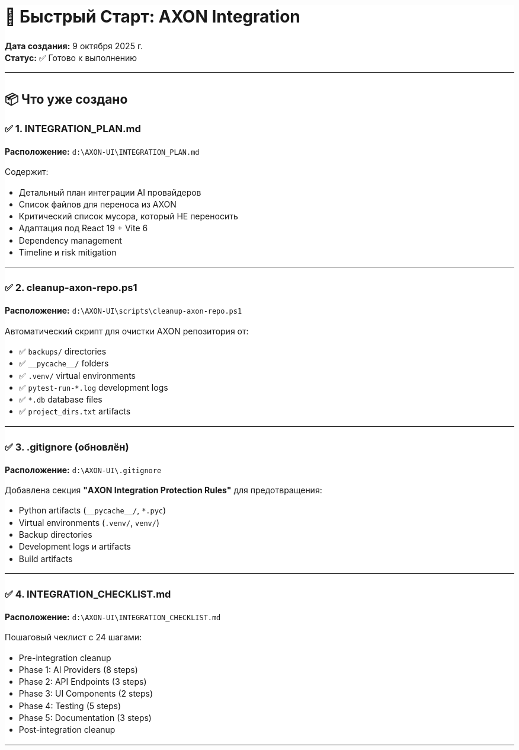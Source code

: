 # 🎯 Быстрый Старт: AXON Integration

**Дата создания:** 9 октября 2025 г.  
**Статус:** ✅ Готово к выполнению

---

## 📦 Что уже создано

### ✅ **1. INTEGRATION_PLAN.md**
**Расположение:** `d:\AXON-UI\INTEGRATION_PLAN.md`

Содержит:
- Детальный план интеграции AI провайдеров
- Список файлов для переноса из AXON
- Критический список мусора, который НЕ переносить
- Адаптация под React 19 + Vite 6
- Dependency management
- Timeline и risk mitigation

---

### ✅ **2. cleanup-axon-repo.ps1**
**Расположение:** `d:\AXON-UI\scripts\cleanup-axon-repo.ps1`

Автоматический скрипт для очистки AXON репозитория от:
- ✅ `backups/` directories
- ✅ `__pycache__/` folders  
- ✅ `.venv/` virtual environments
- ✅ `pytest-run-*.log` development logs
- ✅ `*.db` database files
- ✅ `project_dirs.txt` artifacts

---

### ✅ **3. .gitignore (обновлён)**
**Расположение:** `d:\AXON-UI\.gitignore`

Добавлена секция **"AXON Integration Protection Rules"** для предотвращения:
- Python artifacts (`__pycache__/`, `*.pyc`)
- Virtual environments (`.venv/`, `venv/`)
- Backup directories
- Development logs и artifacts
- Build artifacts

---

### ✅ **4. INTEGRATION_CHECKLIST.md**
**Расположение:** `d:\AXON-UI\INTEGRATION_CHECKLIST.md`

Пошаговый чеклист с 24 шагами:
- Pre-integration cleanup
- Phase 1: AI Providers (8 steps)
- Phase 2: API Endpoints (3 steps)
- Phase 3: UI Components (2 steps)
- Phase 4: Testing (5 steps)
- Phase 5: Documentation (3 steps)
- Post-integration cleanup

---